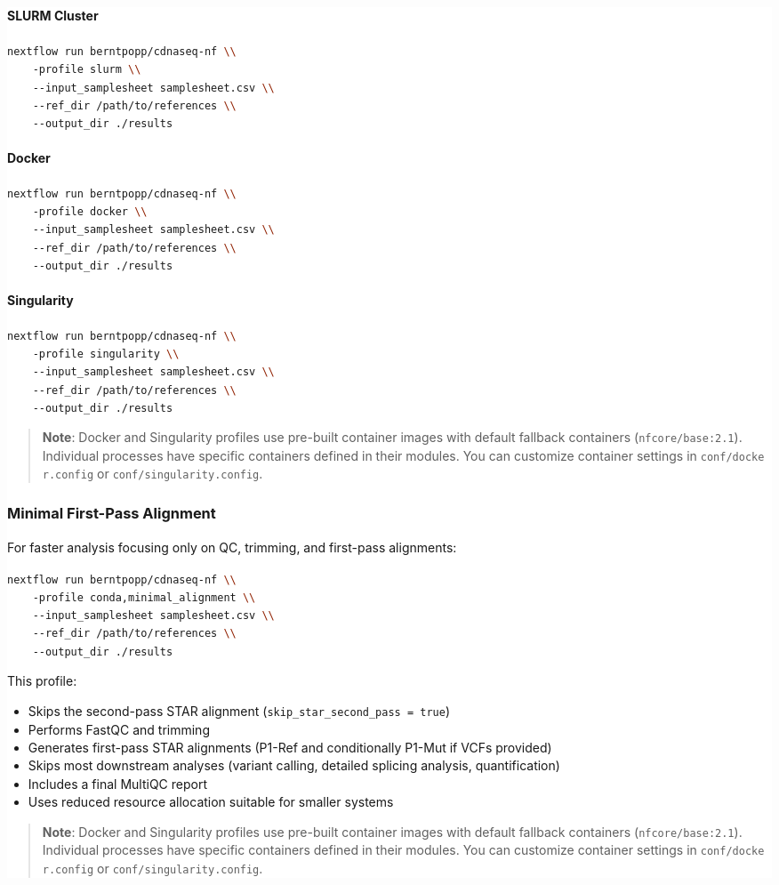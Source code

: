 #### SLURM Cluster
```bash
nextflow run berntpopp/cdnaseq-nf \\
    -profile slurm \\
    --input_samplesheet samplesheet.csv \\
    --ref_dir /path/to/references \\
    --output_dir ./results
```

#### Docker
```bash
nextflow run berntpopp/cdnaseq-nf \\
    -profile docker \\
    --input_samplesheet samplesheet.csv \\
    --ref_dir /path/to/references \\
    --output_dir ./results
```

#### Singularity
```bash
nextflow run berntpopp/cdnaseq-nf \\
    -profile singularity \\
    --input_samplesheet samplesheet.csv \\
    --ref_dir /path/to/references \\
    --output_dir ./results
```

> **Note**: Docker and Singularity profiles use pre-built container images with default fallback containers (`nfcore/base:2.1`). Individual processes have specific containers defined in their modules. You can customize container settings in `conf/docker.config` or `conf/singularity.config`.

### Minimal First-Pass Alignment
For faster analysis focusing only on QC, trimming, and first-pass alignments:

```bash
nextflow run berntpopp/cdnaseq-nf \\
    -profile conda,minimal_alignment \\
    --input_samplesheet samplesheet.csv \\
    --ref_dir /path/to/references \\
    --output_dir ./results
```

This profile:

- Skips the second-pass STAR alignment (`skip_star_second_pass = true`)
- Performs FastQC and trimming
- Generates first-pass STAR alignments (P1-Ref and conditionally P1-Mut if VCFs provided)
- Skips most downstream analyses (variant calling, detailed splicing analysis, quantification)
- Includes a final MultiQC report
- Uses reduced resource allocation suitable for smaller systems

> **Note**: Docker and Singularity profiles use pre-built container images with default fallback containers (`nfcore/base:2.1`). Individual processes have specific containers defined in their modules. You can customize container settings in `conf/docker.config` or `conf/singularity.config`.
